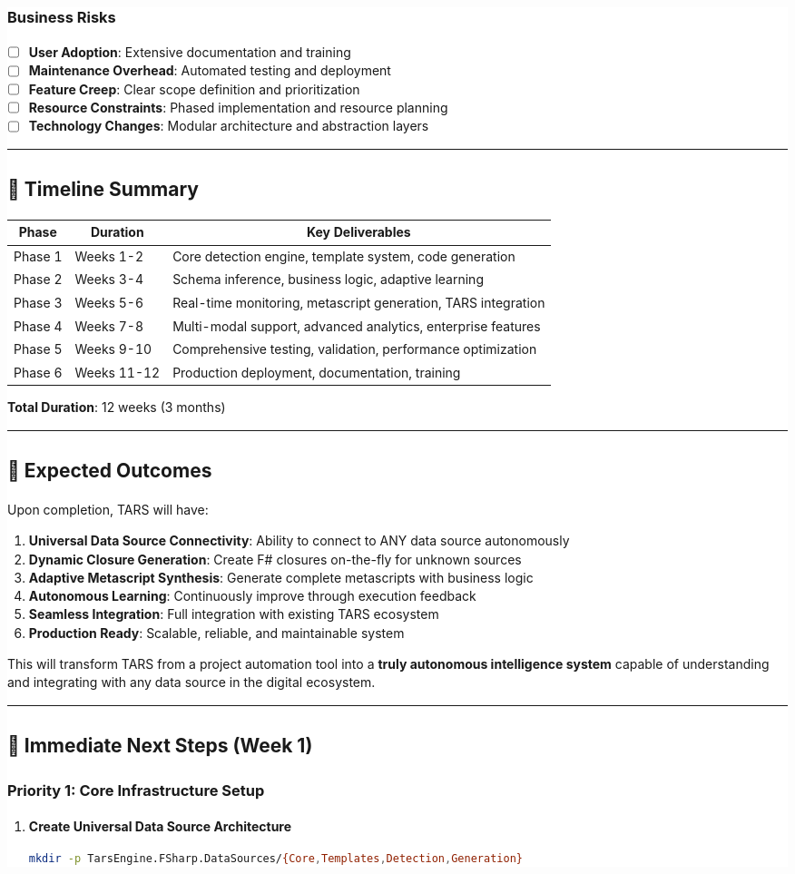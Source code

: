### Business Risks
- [ ] **User Adoption**: Extensive documentation and training
- [ ] **Maintenance Overhead**: Automated testing and deployment
- [ ] **Feature Creep**: Clear scope definition and prioritization
- [ ] **Resource Constraints**: Phased implementation and resource planning
- [ ] **Technology Changes**: Modular architecture and abstraction layers

---

## 📅 Timeline Summary

| Phase | Duration | Key Deliverables |
|-------|----------|------------------|
| Phase 1 | Weeks 1-2 | Core detection engine, template system, code generation |
| Phase 2 | Weeks 3-4 | Schema inference, business logic, adaptive learning |
| Phase 3 | Weeks 5-6 | Real-time monitoring, metascript generation, TARS integration |
| Phase 4 | Weeks 7-8 | Multi-modal support, advanced analytics, enterprise features |
| Phase 5 | Weeks 9-10 | Comprehensive testing, validation, performance optimization |
| Phase 6 | Weeks 11-12 | Production deployment, documentation, training |

**Total Duration**: 12 weeks (3 months)

---

## 🎉 Expected Outcomes

Upon completion, TARS will have:

1. **Universal Data Source Connectivity**: Ability to connect to ANY data source autonomously
2. **Dynamic Closure Generation**: Create F# closures on-the-fly for unknown sources
3. **Adaptive Metascript Synthesis**: Generate complete metascripts with business logic
4. **Autonomous Learning**: Continuously improve through execution feedback
5. **Seamless Integration**: Full integration with existing TARS ecosystem
6. **Production Ready**: Scalable, reliable, and maintainable system

This will transform TARS from a project automation tool into a **truly autonomous intelligence system** capable of understanding and integrating with any data source in the digital ecosystem.

---

## 🚀 Immediate Next Steps (Week 1)

### Priority 1: Core Infrastructure Setup
1. **Create Universal Data Source Architecture**
   ```bash
   mkdir -p TarsEngine.FSharp.DataSources/{Core,Templates,Detection,Generation}
   ```

